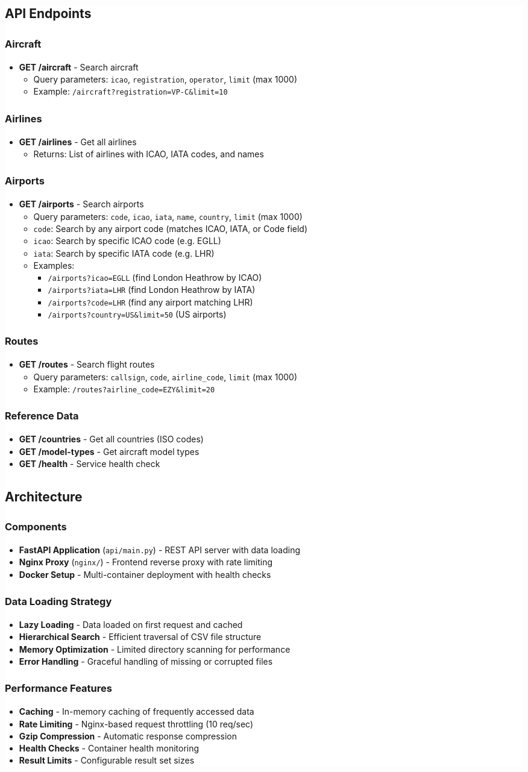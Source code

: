 ## API Endpoints

### Aircraft
- **GET /aircraft** - Search aircraft
  - Query parameters: `icao`, `registration`, `operator`, `limit` (max 1000)
  - Example: `/aircraft?registration=VP-C&limit=10`

### Airlines
- **GET /airlines** - Get all airlines
  - Returns: List of airlines with ICAO, IATA codes, and names

### Airports
- **GET /airports** - Search airports
  - Query parameters: `code`, `icao`, `iata`, `name`, `country`, `limit` (max 1000)
  - `code`: Search by any airport code (matches ICAO, IATA, or Code field)
  - `icao`: Search by specific ICAO code (e.g. EGLL)
  - `iata`: Search by specific IATA code (e.g. LHR)
  - Examples: 
    - `/airports?icao=EGLL` (find London Heathrow by ICAO)
    - `/airports?iata=LHR` (find London Heathrow by IATA)
    - `/airports?code=LHR` (find any airport matching LHR)
    - `/airports?country=US&limit=50` (US airports)

### Routes
- **GET /routes** - Search flight routes
  - Query parameters: `callsign`, `code`, `airline_code`, `limit` (max 1000)
  - Example: `/routes?airline_code=EZY&limit=20`

### Reference Data
- **GET /countries** - Get all countries (ISO codes)
- **GET /model-types** - Get aircraft model types
- **GET /health** - Service health check

## Architecture

### Components
- **FastAPI Application** (`api/main.py`) - REST API server with data loading
- **Nginx Proxy** (`nginx/`) - Frontend reverse proxy with rate limiting
- **Docker Setup** - Multi-container deployment with health checks

### Data Loading Strategy
- **Lazy Loading** - Data loaded on first request and cached
- **Hierarchical Search** - Efficient traversal of CSV file structure
- **Memory Optimization** - Limited directory scanning for performance
- **Error Handling** - Graceful handling of missing or corrupted files

### Performance Features
- **Caching** - In-memory caching of frequently accessed data
- **Rate Limiting** - Nginx-based request throttling (10 req/sec)
- **Gzip Compression** - Automatic response compression
- **Health Checks** - Container health monitoring
- **Result Limits** - Configurable result set sizes
